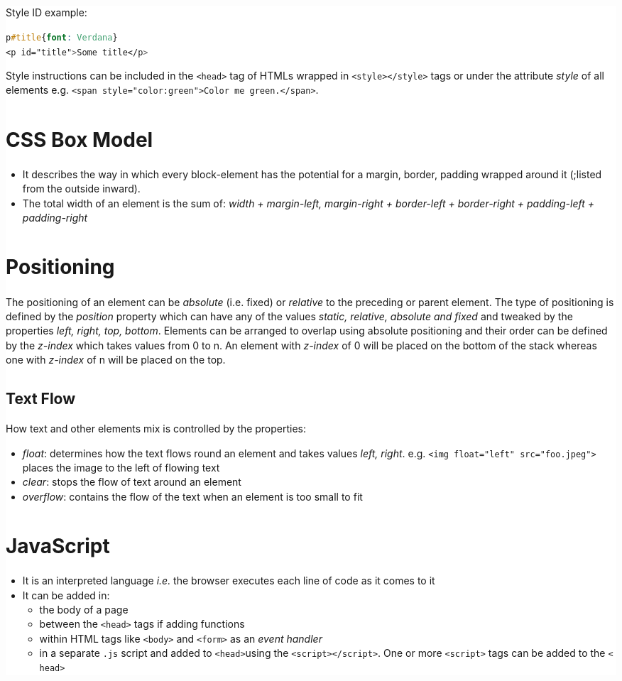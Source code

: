Style ID example:

```css
p#title{font: Verdana}
<p id="title">Some title</p>
```
Style instructions can be included in the `<head>` tag of HTMLs wrapped in
`<style></style>` tags or under the attribute *style* of all elements e.g.
`<span style="color:green">Color me green.</span>`.

# CSS Box Model

* It describes the way in which every block-element has the potential for a
 margin, border, padding wrapped around it (;listed from the outside inward).
* The total width of an element is the sum of: *width + margin-left,
  margin-right + border-left + border-right + padding-left + padding-right*

# Positioning

The positioning of an element can be *absolute* (i.e. fixed) or *relative* to
the preceding or parent element. The type of positioning is defined by the
*position* property which can have any of the values *static, relative, absolute
and fixed* and tweaked by the properties *left, right, top, bottom*. Elements
can be arranged to overlap using absolute positioning and their order can be
defined by the *z-index* which takes values from 0 to n. An element with
*z-index* of 0 will be placed on the bottom of the stack whereas one with
*z-index* of n will be placed on the top.

## Text Flow

How text and other elements mix is controlled by the properties:
* *float*: determines how the text flows round an element and takes values
  *left, right*. e.g. `<img float="left" src="foo.jpeg">` places the image to
  the left of flowing text
* *clear*: stops the flow of text around an element
* *overflow*: contains the flow of the text when an element is too small to fit

# JavaScript

* It is an interpreted language *i.e.* the browser executes each line of code as
  it comes to it
* It can be added in:
    * the body of a page
    * between the `<head>` tags if adding functions
    * within HTML tags like `<body>` and `<form>` as an *event handler*
    * in a separate `.js` script and added to `<head>`using the
      `<script></script>`. One or more `<script>` tags can be added to the
      `<head>`
